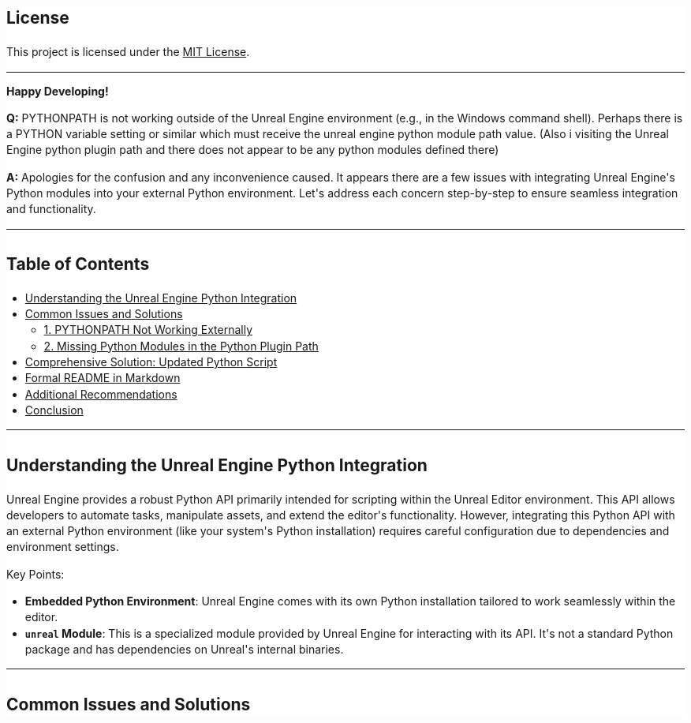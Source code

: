 ## License

This project is licensed under the [MIT License](LICENSE).

---

**Happy Developing!**

**Q:** PYTHONPATH is not working outside of the Unreal Engine environment (e.g., in the Windows command shell). Perhaps there is a PYTHON variable setting or similar which must receive the unreal engine python module path value. (Also i visiting the Unreal Engine python plugin path and there does not appear to be any python modules defined there)

**A:** Apologies for the confusion and any inconvenience caused. It appears there are a few issues with integrating Unreal Engine's Python modules into your external Python environment. Let's address each concern step-by-step to ensure seamless integration and functionality.

---

## **Table of Contents**

- [Understanding the Unreal Engine Python Integration](#understanding-the-unreal-engine-python-integration)
- [Common Issues and Solutions](#common-issues-and-solutions)
  - [1. PYTHONPATH Not Working Externally](#1-pythontpath-not-working-externally)
  - [2. Missing Python Modules in the Python Plugin Path](#2-missing-python-modules-in-the-python-plugin-path)
- [Comprehensive Solution: Updated Python Script](#comprehensive-solution-updated-python-script)
- [Formal README in Markdown](#formal-readme-in-markdown)
- [Additional Recommendations](#additional-recommendations)
- [Conclusion](#conclusion)

---

## **Understanding the Unreal Engine Python Integration**

Unreal Engine provides a robust Python API primarily intended for scripting within the Unreal Editor environment. This API allows developers to automate tasks, manipulate assets, and extend the editor's functionality. However, integrating this Python API with an external Python environment (like your system's Python installation) requires careful configuration due to dependencies and environment settings.

Key Points:

- **Embedded Python Environment**: Unreal Engine comes with its own Python installation tailored to work seamlessly within the editor.
- **`unreal` Module**: This is a specialized module provided by Unreal Engine for interacting with its API. It's not a standard Python package and has dependencies on Unreal's internal binaries.

---

## **Common Issues and Solutions**
